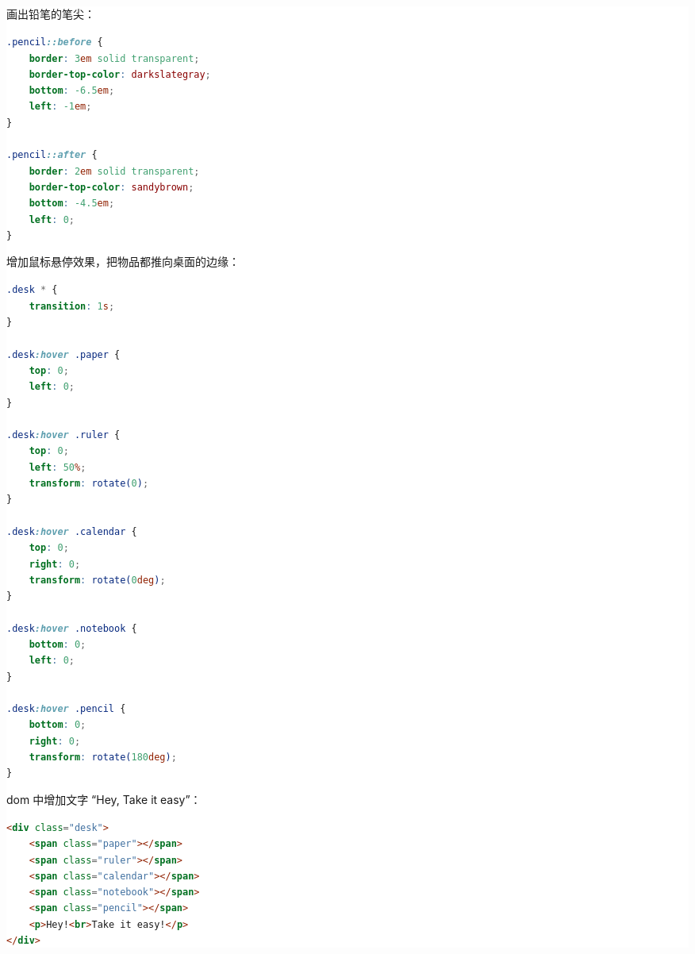 画出铅笔的笔尖：
```css
.pencil::before {
    border: 3em solid transparent;
    border-top-color: darkslategray;
    bottom: -6.5em;
    left: -1em;
}

.pencil::after {
    border: 2em solid transparent;
    border-top-color: sandybrown;
    bottom: -4.5em;
    left: 0;
}
```

增加鼠标悬停效果，把物品都推向桌面的边缘：
```css
.desk * {
    transition: 1s;
}

.desk:hover .paper {
    top: 0;
    left: 0;
}

.desk:hover .ruler {
    top: 0;
    left: 50%;
    transform: rotate(0);
}

.desk:hover .calendar {
    top: 0;
    right: 0;
    transform: rotate(0deg);
}

.desk:hover .notebook {
    bottom: 0;
    left: 0;
}

.desk:hover .pencil {
    bottom: 0;
    right: 0;
    transform: rotate(180deg);
}
```

dom 中增加文字 “Hey, Take it easy”：
```html
<div class="desk">
    <span class="paper"></span>
    <span class="ruler"></span>  
    <span class="calendar"></span>
    <span class="notebook"></span>
    <span class="pencil"></span>
    <p>Hey!<br>Take it easy!</p>
</div>
```
